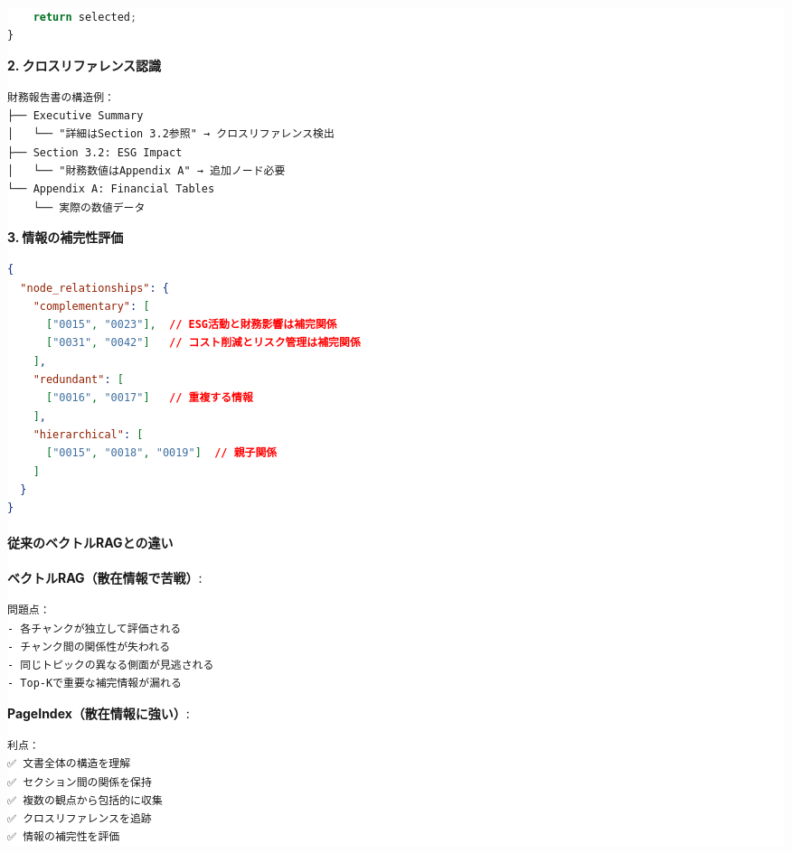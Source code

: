 ```typescript
    return selected;
}
```

**2. クロスリファレンス認識**

```
財務報告書の構造例：
├── Executive Summary
│   └── "詳細はSection 3.2参照" → クロスリファレンス検出
├── Section 3.2: ESG Impact
│   └── "財務数値はAppendix A" → 追加ノード必要
└── Appendix A: Financial Tables
    └── 実際の数値データ
```

**3. 情報の補完性評価**

```json
{
  "node_relationships": {
    "complementary": [
      ["0015", "0023"],  // ESG活動と財務影響は補完関係
      ["0031", "0042"]   // コスト削減とリスク管理は補完関係
    ],
    "redundant": [
      ["0016", "0017"]   // 重複する情報
    ],
    "hierarchical": [
      ["0015", "0018", "0019"]  // 親子関係
    ]
  }
}
```

#### 従来のベクトルRAGとの違い

**ベクトルRAG（散在情報で苦戦）**:
```
問題点：
- 各チャンクが独立して評価される
- チャンク間の関係性が失われる
- 同じトピックの異なる側面が見逃される
- Top-Kで重要な補完情報が漏れる
```

**PageIndex（散在情報に強い）**:
```
利点：
✅ 文書全体の構造を理解
✅ セクション間の関係を保持
✅ 複数の観点から包括的に収集
✅ クロスリファレンスを追跡
✅ 情報の補完性を評価
```
